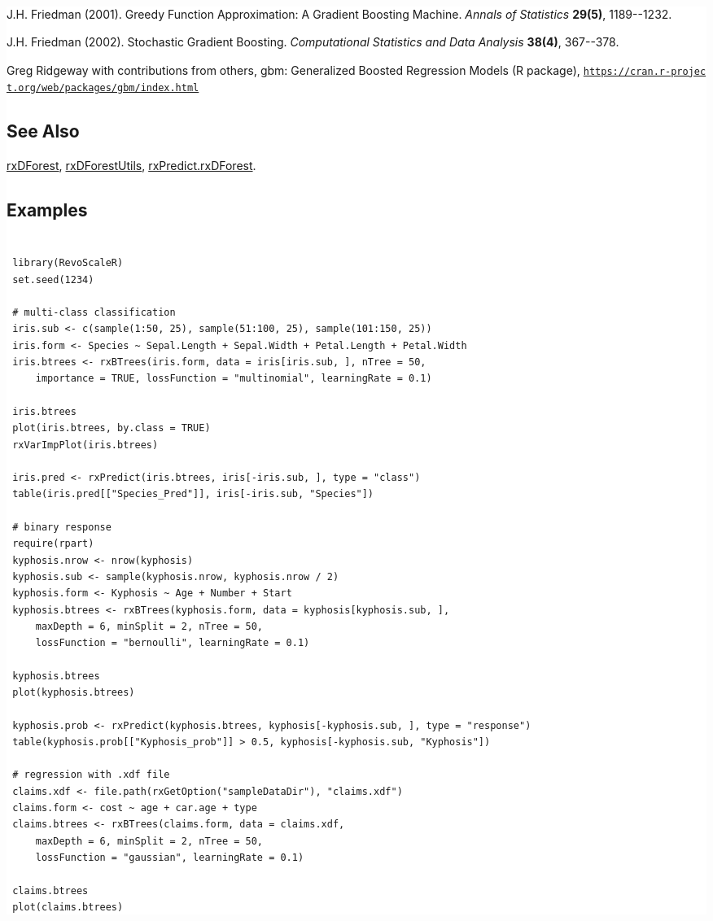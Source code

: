 J.H. Friedman (2001).
Greedy Function Approximation: A Gradient Boosting Machine.
*Annals of Statistics* **29(5)**, 1189--1232.

J.H. Friedman (2002).
Stochastic Gradient Boosting.
*Computational Statistics and Data Analysis* **38(4)**, 367--378.

Greg Ridgeway with contributions from others, gbm: Generalized Boosted Regression Models (R package), [`https://cran.r-project.org/web/packages/gbm/index.html`](https://cran.r-project.org/web/packages/gbm/index.html)



 ## <a name="see-also"></a>See Also

[rxDForest](rxDForest.md), [rxDForestUtils](rxDForestUtils.md), [rxPredict.rxDForest](rxPredict.rxDForest.md).

 ## <a name="examples"></a>Examples

 ```

  library(RevoScaleR)
  set.seed(1234)

  # multi-class classification
  iris.sub <- c(sample(1:50, 25), sample(51:100, 25), sample(101:150, 25))
  iris.form <- Species ~ Sepal.Length + Sepal.Width + Petal.Length + Petal.Width
  iris.btrees <- rxBTrees(iris.form, data = iris[iris.sub, ], nTree = 50,
      importance = TRUE, lossFunction = "multinomial", learningRate = 0.1)

  iris.btrees
  plot(iris.btrees, by.class = TRUE)
  rxVarImpPlot(iris.btrees)

  iris.pred <- rxPredict(iris.btrees, iris[-iris.sub, ], type = "class")
  table(iris.pred[["Species_Pred"]], iris[-iris.sub, "Species"])

  # binary response
  require(rpart)
  kyphosis.nrow <- nrow(kyphosis)
  kyphosis.sub <- sample(kyphosis.nrow, kyphosis.nrow / 2)
  kyphosis.form <- Kyphosis ~ Age + Number + Start
  kyphosis.btrees <- rxBTrees(kyphosis.form, data = kyphosis[kyphosis.sub, ], 
      maxDepth = 6, minSplit = 2, nTree = 50,
      lossFunction = "bernoulli", learningRate = 0.1)

  kyphosis.btrees
  plot(kyphosis.btrees)

  kyphosis.prob <- rxPredict(kyphosis.btrees, kyphosis[-kyphosis.sub, ], type = "response")
  table(kyphosis.prob[["Kyphosis_prob"]] > 0.5, kyphosis[-kyphosis.sub, "Kyphosis"])

  # regression with .xdf file
  claims.xdf <- file.path(rxGetOption("sampleDataDir"), "claims.xdf")
  claims.form <- cost ~ age + car.age + type
  claims.btrees <- rxBTrees(claims.form, data = claims.xdf, 
      maxDepth = 6, minSplit = 2, nTree = 50,
      lossFunction = "gaussian", learningRate = 0.1)

  claims.btrees
  plot(claims.btrees)
```
